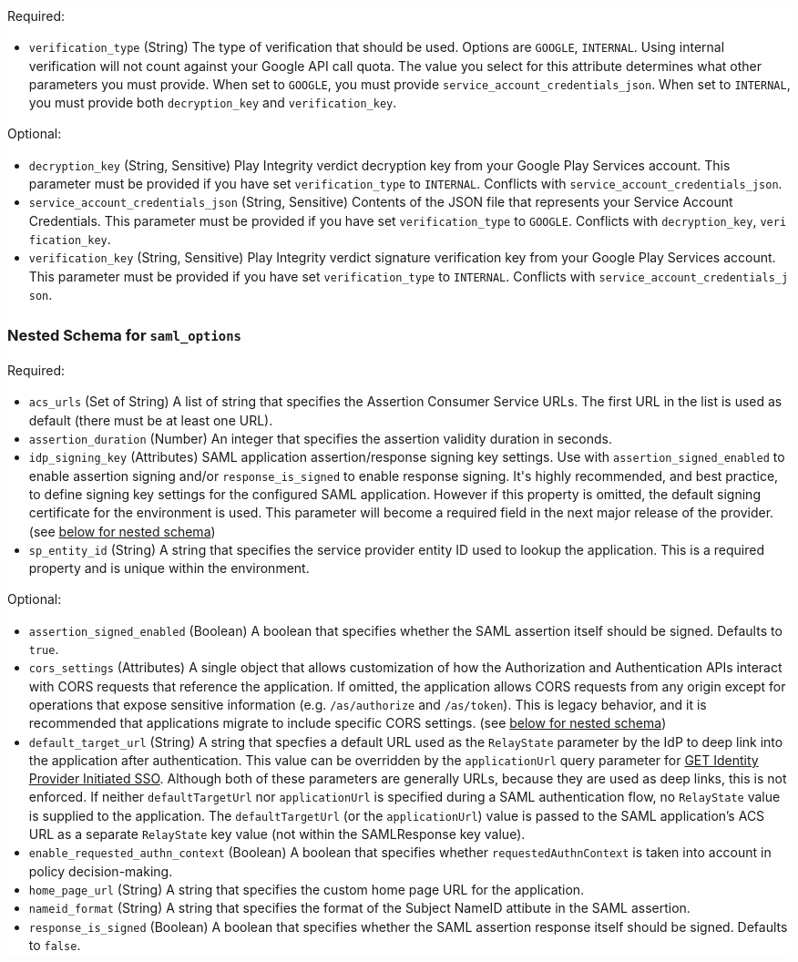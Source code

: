 Required:

- `verification_type` (String) The type of verification that should be used.  Options are `GOOGLE`, `INTERNAL`.  Using internal verification will not count against your Google API call quota. The value you select for this attribute determines what other parameters you must provide. When set to `GOOGLE`, you must provide `service_account_credentials_json`. When set to `INTERNAL`, you must provide both `decryption_key` and `verification_key`.

Optional:

- `decryption_key` (String, Sensitive) Play Integrity verdict decryption key from your Google Play Services account. This parameter must be provided if you have set `verification_type` to `INTERNAL`.  Conflicts with `service_account_credentials_json`.
- `service_account_credentials_json` (String, Sensitive) Contents of the JSON file that represents your Service Account Credentials. This parameter must be provided if you have set `verification_type` to `GOOGLE`.  Conflicts with `decryption_key`, `verification_key`.
- `verification_key` (String, Sensitive) Play Integrity verdict signature verification key from your Google Play Services account. This parameter must be provided if you have set `verification_type` to `INTERNAL`.  Conflicts with `service_account_credentials_json`.





<a id="nestedatt--saml_options"></a>
### Nested Schema for `saml_options`

Required:

- `acs_urls` (Set of String) A list of string that specifies the Assertion Consumer Service URLs. The first URL in the list is used as default (there must be at least one URL).
- `assertion_duration` (Number) An integer that specifies the assertion validity duration in seconds.
- `idp_signing_key` (Attributes) SAML application assertion/response signing key settings.  Use with `assertion_signed_enabled` to enable assertion signing and/or `response_is_signed` to enable response signing.  It's highly recommended, and best practice, to define signing key settings for the configured SAML application.  However if this property is omitted, the default signing certificate for the environment is used.  This parameter will become a required field in the next major release of the provider. (see [below for nested schema](#nestedatt--saml_options--idp_signing_key))
- `sp_entity_id` (String) A string that specifies the service provider entity ID used to lookup the application. This is a required property and is unique within the environment.

Optional:

- `assertion_signed_enabled` (Boolean) A boolean that specifies whether the SAML assertion itself should be signed.  Defaults to `true`.
- `cors_settings` (Attributes) A single object that allows customization of how the Authorization and Authentication APIs interact with CORS requests that reference the application. If omitted, the application allows CORS requests from any origin except for operations that expose sensitive information (e.g. `/as/authorize` and `/as/token`).  This is legacy behavior, and it is recommended that applications migrate to include specific CORS settings. (see [below for nested schema](#nestedatt--saml_options--cors_settings))
- `default_target_url` (String) A string that specfies a default URL used as the `RelayState` parameter by the IdP to deep link into the application after authentication. This value can be overridden by the `applicationUrl` query parameter for [GET Identity Provider Initiated SSO](https://apidocs.pingidentity.com/pingone/platform/v1/api/#get-identity-provider-initiated-sso). Although both of these parameters are generally URLs, because they are used as deep links, this is not enforced. If neither `defaultTargetUrl` nor `applicationUrl` is specified during a SAML authentication flow, no `RelayState` value is supplied to the application. The `defaultTargetUrl` (or the `applicationUrl`) value is passed to the SAML application’s ACS URL as a separate `RelayState` key value (not within the SAMLResponse key value).
- `enable_requested_authn_context` (Boolean) A boolean that specifies whether `requestedAuthnContext` is taken into account in policy decision-making.
- `home_page_url` (String) A string that specifies the custom home page URL for the application.
- `nameid_format` (String) A string that specifies the format of the Subject NameID attibute in the SAML assertion.
- `response_is_signed` (Boolean) A boolean that specifies whether the SAML assertion response itself should be signed.  Defaults to `false`.